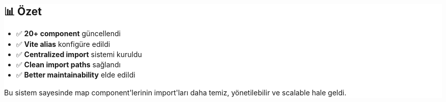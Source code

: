 ## 📊 Özet

- ✅ **20+ component** güncellendi
- ✅ **Vite alias** konfigüre edildi  
- ✅ **Centralized import** sistemi kuruldu
- ✅ **Clean import paths** sağlandı
- ✅ **Better maintainability** elde edildi

Bu sistem sayesinde map component'lerinin import'ları daha temiz, yönetilebilir ve scalable hale geldi. 